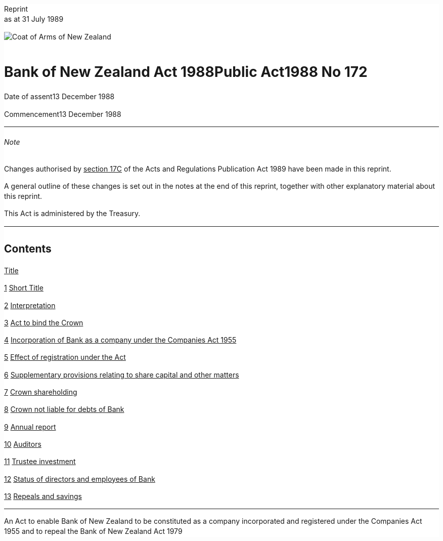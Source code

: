 Reprint  
as at 31 July 1989

![Coat of Arms of New Zealand](/images/leg-crest.jpg)

# Bank of New Zealand Act 1988Public Act1988 No 172

Date of assent13 December 1988

Commencement13 December 1988

---

###### Note

Changes authorised by [section 17C][0] of the Acts and Regulations Publication Act 1989 have been made in this reprint.

A general outline of these changes is set out in the notes at the end of this reprint, together with other explanatory material about this reprint.

This Act is administered by the Treasury.

---

## Contents

[Title][1]

[1][2] [Short Title][2]

[2][3] [Interpretation][3]

[3][4] [Act to bind the Crown][4]

[4][5] [Incorporation of Bank as a company under the Companies Act 1955][5]

[5][6] [Effect of registration under the Act][6]

[6][7] [Supplementary provisions relating to share capital and other matters][7]

[7][8] [Crown shareholding][8]

[8][9] [Crown not liable for debts of Bank][9]

[9][10] [Annual report][10]

[10][11] [Auditors][11]

[11][12] [Trustee investment][12]

[12][13] [Status of directors and employees of Bank][13]

[13][14] [Repeals and savings][14]

---

An Act to enable Bank of New Zealand to be constituted as a company incorporated and registered under the Companies Act 1955 and to repeal the Bank of New Zealand Act 1979


[0]: http://www.legislation.govt.nz/act/public/1988/0172/latest/link.aspx?id=DLM195466
[1]: http://www.legislation.govt.nz/act/public/1988/0172/latest/whole.html#DLM138789
[2]: http://www.legislation.govt.nz/act/public/1988/0172/latest/whole.html#DLM138791
[3]: http://www.legislation.govt.nz/act/public/1988/0172/latest/whole.html#DLM138792
[4]: http://www.legislation.govt.nz/act/public/1988/0172/latest/whole.html#DLM139206
[5]: http://www.legislation.govt.nz/act/public/1988/0172/latest/whole.html#DLM139207
[6]: http://www.legislation.govt.nz/act/public/1988/0172/latest/whole.html#DLM139209
[7]: http://www.legislation.govt.nz/act/public/1988/0172/latest/whole.html#DLM139210
[8]: http://www.legislation.govt.nz/act/public/1988/0172/latest/whole.html#DLM139213
[9]: http://www.legislation.govt.nz/act/public/1988/0172/latest/whole.html#DLM139215
[10]: http://www.legislation.govt.nz/act/public/1988/0172/latest/whole.html#DLM139217
[11]: http://www.legislation.govt.nz/act/public/1988/0172/latest/whole.html#DLM139218
[12]: http://www.legislation.govt.nz/act/public/1988/0172/latest/whole.html#DLM139219
[13]: http://www.legislation.govt.nz/act/public/1988/0172/latest/whole.html#DLM139220
[14]: http://www.legislation.govt.nz/act/public/1988/0172/latest/whole.html#DLM139221
[15]: http://www.legislation.govt.nz/act/public/1988/0172/latest/link.aspx?id=DLM129817
[16]: http://www.legislation.govt.nz/act/public/1988/0172/latest/link.aspx?id=DLM160808
[17]: http://www.legislation.govt.nz/act/public/1988/0172/latest/link.aspx?id=DLM163175
[18]: http://www.legislation.govt.nz/act/public/1988/0172/latest/link.aspx?id=DLM304703
[19]: http://www.legislation.govt.nz/act/public/1988/0172/latest/link.aspx?id=DLM446000
[20]: http://www.legislation.govt.nz/act/public/1988/0172/latest/link.aspx?id=DLM129109
[21]: http://www.pco.parliament.govt.nz/reprints/
[22]: http://www.legislation.govt.nz/act/public/1988/0172/latest/link.aspx?id=DLM195439
[23]: http://www.pco.parliament.govt.nz/editorial-conventions/
[24]: http://www.legislation.govt.nz/act/public/1988/0172/latest/link.aspx?id=DLM195468
[25]: http://www.legislation.govt.nz/act/public/1988/0172/latest/link.aspx?id=DLM195470